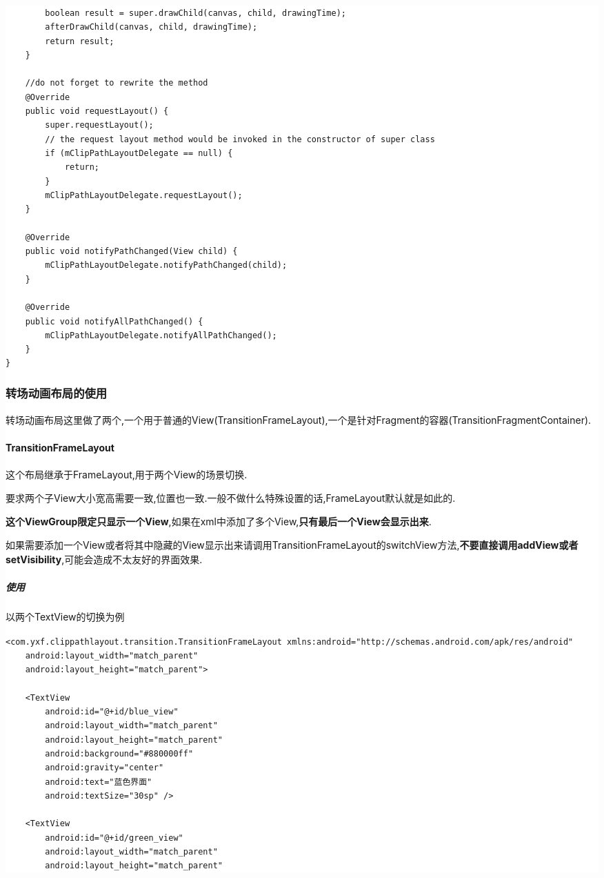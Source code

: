```
        boolean result = super.drawChild(canvas, child, drawingTime);
        afterDrawChild(canvas, child, drawingTime);
        return result;
    }

    //do not forget to rewrite the method
    @Override
    public void requestLayout() {
        super.requestLayout();
        // the request layout method would be invoked in the constructor of super class
        if (mClipPathLayoutDelegate == null) {
            return;
        }
        mClipPathLayoutDelegate.requestLayout();
    }

    @Override
    public void notifyPathChanged(View child) {
        mClipPathLayoutDelegate.notifyPathChanged(child);
    }

    @Override
    public void notifyAllPathChanged() {
        mClipPathLayoutDelegate.notifyAllPathChanged();
    }
}
```


### 转场动画布局的使用

转场动画布局这里做了两个,一个用于普通的View(TransitionFrameLayout),一个是针对Fragment的容器(TransitionFragmentContainer).

#### TransitionFrameLayout

这个布局继承于FrameLayout,用于两个View的场景切换.

要求两个子View大小宽高需要一致,位置也一致.一般不做什么特殊设置的话,FrameLayout默认就是如此的.

**这个ViewGroup限定只显示一个View**,如果在xml中添加了多个View,**只有最后一个View会显示出来**.

如果需要添加一个View或者将其中隐藏的View显示出来请调用TransitionFrameLayout的switchView方法,**不要直接调用addView或者setVisibility**,可能会造成不太友好的界面效果.

##### 使用

以两个TextView的切换为例

```
<com.yxf.clippathlayout.transition.TransitionFrameLayout xmlns:android="http://schemas.android.com/apk/res/android"
    android:layout_width="match_parent"
    android:layout_height="match_parent">

    <TextView
        android:id="@+id/blue_view"
        android:layout_width="match_parent"
        android:layout_height="match_parent"
        android:background="#880000ff"
        android:gravity="center"
        android:text="蓝色界面"
        android:textSize="30sp" />

    <TextView
        android:id="@+id/green_view"
        android:layout_width="match_parent"
        android:layout_height="match_parent"
```